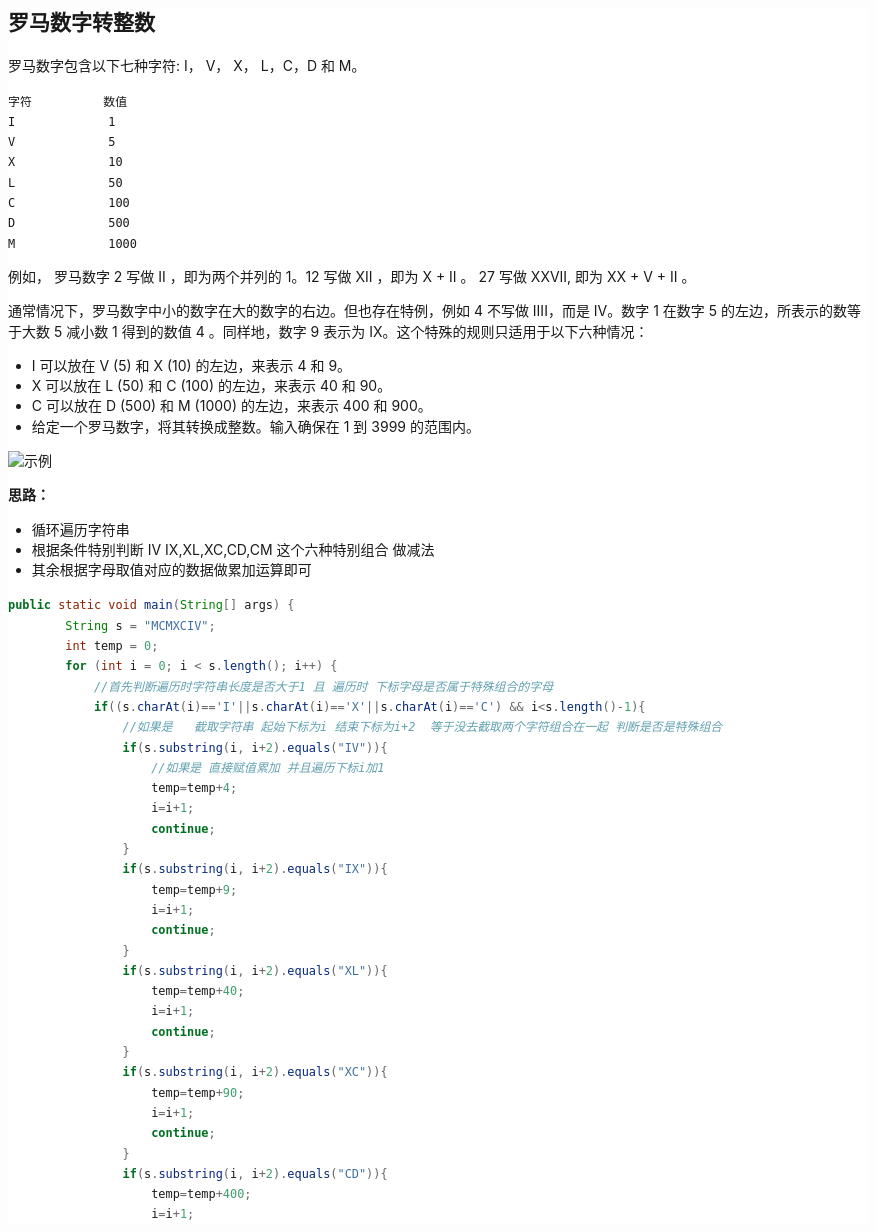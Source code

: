 ``` java
```


## 罗马数字转整数
罗马数字包含以下七种字符: I， V， X， L，C，D 和 M。

```
字符          数值
I             1
V             5
X             10
L             50
C             100
D             500
M             1000
```
例如， 罗马数字 2 写做 II ，即为两个并列的 1。12 写做 XII ，即为 X + II 。 27 写做  XXVII, 即为 XX + V + II 。

通常情况下，罗马数字中小的数字在大的数字的右边。但也存在特例，例如 4 不写做 IIII，而是 IV。数字 1 在数字 5 的左边，所表示的数等于大数 5 减小数 1 得到的数值 4 。同样地，数字 9 表示为 IX。这个特殊的规则只适用于以下六种情况：

* I 可以放在 V (5) 和 X (10) 的左边，来表示 4 和 9。
* X 可以放在 L (50) 和 C (100) 的左边，来表示 40 和 90。 
* C 可以放在 D (500) 和 M (1000) 的左边，来表示 400 和 900。
* 给定一个罗马数字，将其转换成整数。输入确保在 1 到 3999 的范围内。

![示例](https://images.gitee.com/uploads/images/2019/0215/103251_ce17b732_1478371.png)

 **思路：** 
* 循环遍历字符串
* 根据条件特别判断 IV IX,XL,XC,CD,CM  这个六种特别组合 做减法
* 其余根据字母取值对应的数据做累加运算即可

``` java
public static void main(String[] args) {
		String s = "MCMXCIV";
		int temp = 0;
		for (int i = 0; i < s.length(); i++) {		
			//首先判断遍历时字符串长度是否大于1 且 遍历时 下标字母是否属于特殊组合的字母
			if((s.charAt(i)=='I'||s.charAt(i)=='X'||s.charAt(i)=='C') && i<s.length()-1){
				//如果是   截取字符串 起始下标为i 结束下标为i+2  等于没去截取两个字符组合在一起 判断是否是特殊组合
				if(s.substring(i, i+2).equals("IV")){
					//如果是 直接赋值累加 并且遍历下标i加1
					temp=temp+4;
					i=i+1;
					continue;
				}
				if(s.substring(i, i+2).equals("IX")){
					temp=temp+9;
					i=i+1;
					continue;
				}
				if(s.substring(i, i+2).equals("XL")){
					temp=temp+40;
					i=i+1;
					continue;
				}
				if(s.substring(i, i+2).equals("XC")){
					temp=temp+90;
					i=i+1;
					continue;
				}
				if(s.substring(i, i+2).equals("CD")){
					temp=temp+400;
					i=i+1;
```